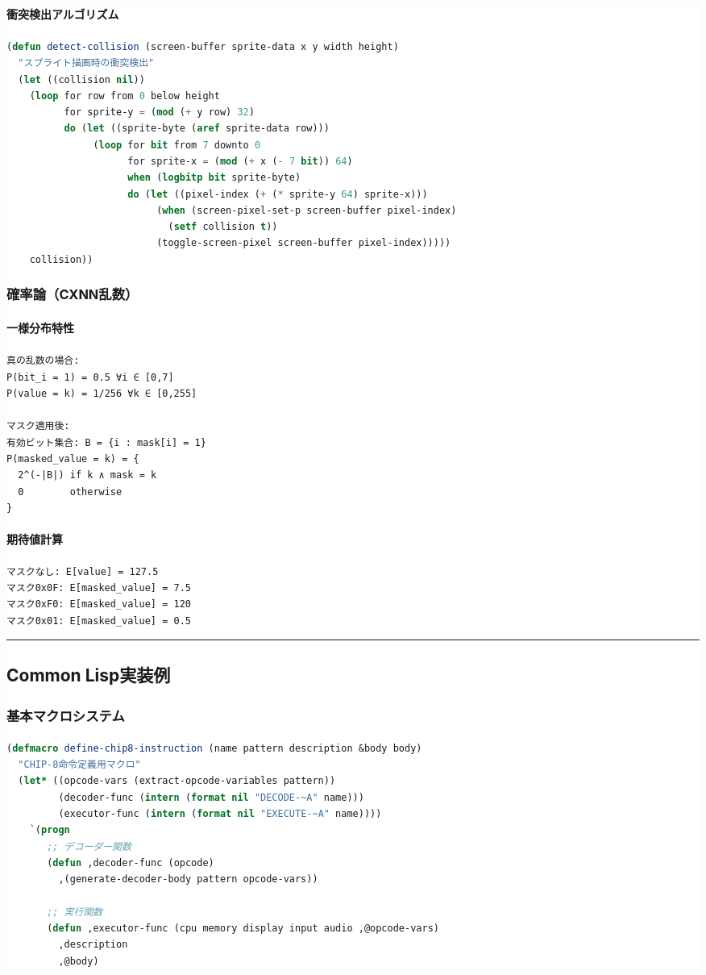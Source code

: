 #### 衝突検出アルゴリズム
```lisp
(defun detect-collision (screen-buffer sprite-data x y width height)
  "スプライト描画時の衝突検出"
  (let ((collision nil))
    (loop for row from 0 below height
          for sprite-y = (mod (+ y row) 32)
          do (let ((sprite-byte (aref sprite-data row)))
               (loop for bit from 7 downto 0
                     for sprite-x = (mod (+ x (- 7 bit)) 64)
                     when (logbitp bit sprite-byte)
                     do (let ((pixel-index (+ (* sprite-y 64) sprite-x)))
                          (when (screen-pixel-set-p screen-buffer pixel-index)
                            (setf collision t))
                          (toggle-screen-pixel screen-buffer pixel-index)))))
    collision))
```

### 確率論（CXNN乱数）

#### 一様分布特性
```
真の乱数の場合:
P(bit_i = 1) = 0.5 ∀i ∈ [0,7]
P(value = k) = 1/256 ∀k ∈ [0,255]

マスク適用後:
有効ビット集合: B = {i : mask[i] = 1}
P(masked_value = k) = {
  2^(-|B|) if k ∧ mask = k
  0        otherwise
}
```

#### 期待値計算
```
マスクなし: E[value] = 127.5
マスク0x0F: E[masked_value] = 7.5
マスク0xF0: E[masked_value] = 120
マスク0x01: E[masked_value] = 0.5
```

---

## Common Lisp実装例

### 基本マクロシステム

```lisp
(defmacro define-chip8-instruction (name pattern description &body body)
  "CHIP-8命令定義用マクロ"
  (let* ((opcode-vars (extract-opcode-variables pattern))
         (decoder-func (intern (format nil "DECODE-~A" name)))
         (executor-func (intern (format nil "EXECUTE-~A" name))))
    `(progn
       ;; デコーダー関数
       (defun ,decoder-func (opcode)
         ,(generate-decoder-body pattern opcode-vars))

       ;; 実行関数
       (defun ,executor-func (cpu memory display input audio ,@opcode-vars)
         ,description
         ,@body)

```